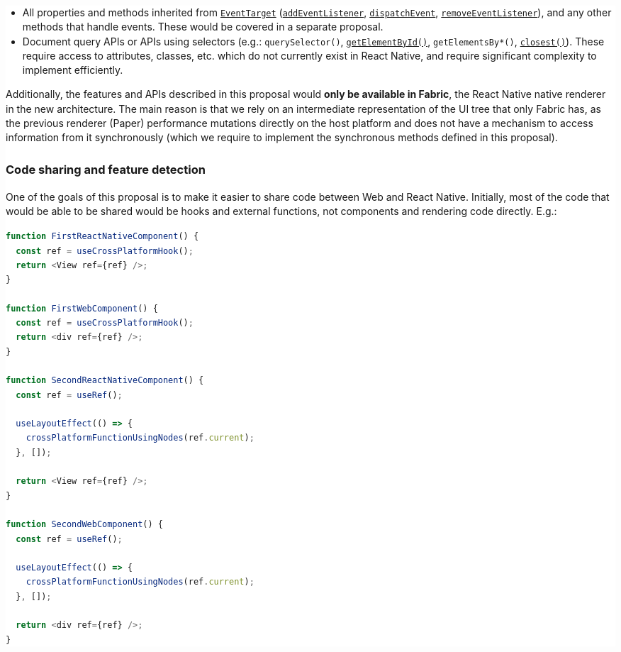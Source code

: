 * All properties and methods inherited from [`EventTarget`](https://developer.mozilla.org/en-US/docs/Web/API/EventTarget) ([`addEventListener`](https://developer.mozilla.org/en-US/docs/Web/API/EventTarget/addEventListener), [`dispatchEvent`](https://developer.mozilla.org/en-US/docs/Web/API/EventTarget/dispatchEvent), [`removeEventListener`](https://developer.mozilla.org/en-US/docs/Web/API/EventTarget/removeEventListener)), and any other methods that handle events. These would be covered in a separate proposal.
* Document query APIs or APIs using selectors (e.g.: `querySelector()`, [`getElementById()`](https://developer.mozilla.org/en-US/docs/Web/API/Document/getElementById), `getElementsBy*()`, [`closest()`](https://developer.mozilla.org/en-US/docs/Web/API/Element/closest)). These require access to attributes, classes, etc. which do not currently exist in React Native, and require significant complexity to implement efficiently.

Additionally, the features and APIs described in this proposal would **only be available in Fabric**, the React Native native renderer in the new architecture. The main reason is that we rely on an intermediate representation of the UI tree that only Fabric has, as the previous renderer (Paper) performance mutations directly on the host platform and does not have a mechanism to access information from it synchronously (which we require to implement the synchronous methods defined in this proposal).

### Code sharing and feature detection

One of the goals of this proposal is to make it easier to share code between Web and React Native. Initially, most of the code that would be able to be shared would be hooks and external functions, not components and rendering code directly. E.g.:

```javascript
function FirstReactNativeComponent() {
  const ref = useCrossPlatformHook();
  return <View ref={ref} />;
}

function FirstWebComponent() {
  const ref = useCrossPlatformHook();
  return <div ref={ref} />;
}

function SecondReactNativeComponent() {
  const ref = useRef();

  useLayoutEffect(() => {
    crossPlatformFunctionUsingNodes(ref.current);
  }, []);

  return <View ref={ref} />;
}

function SecondWebComponent() {
  const ref = useRef();

  useLayoutEffect(() => {
    crossPlatformFunctionUsingNodes(ref.current);
  }, []);

  return <div ref={ref} />;
}
```
